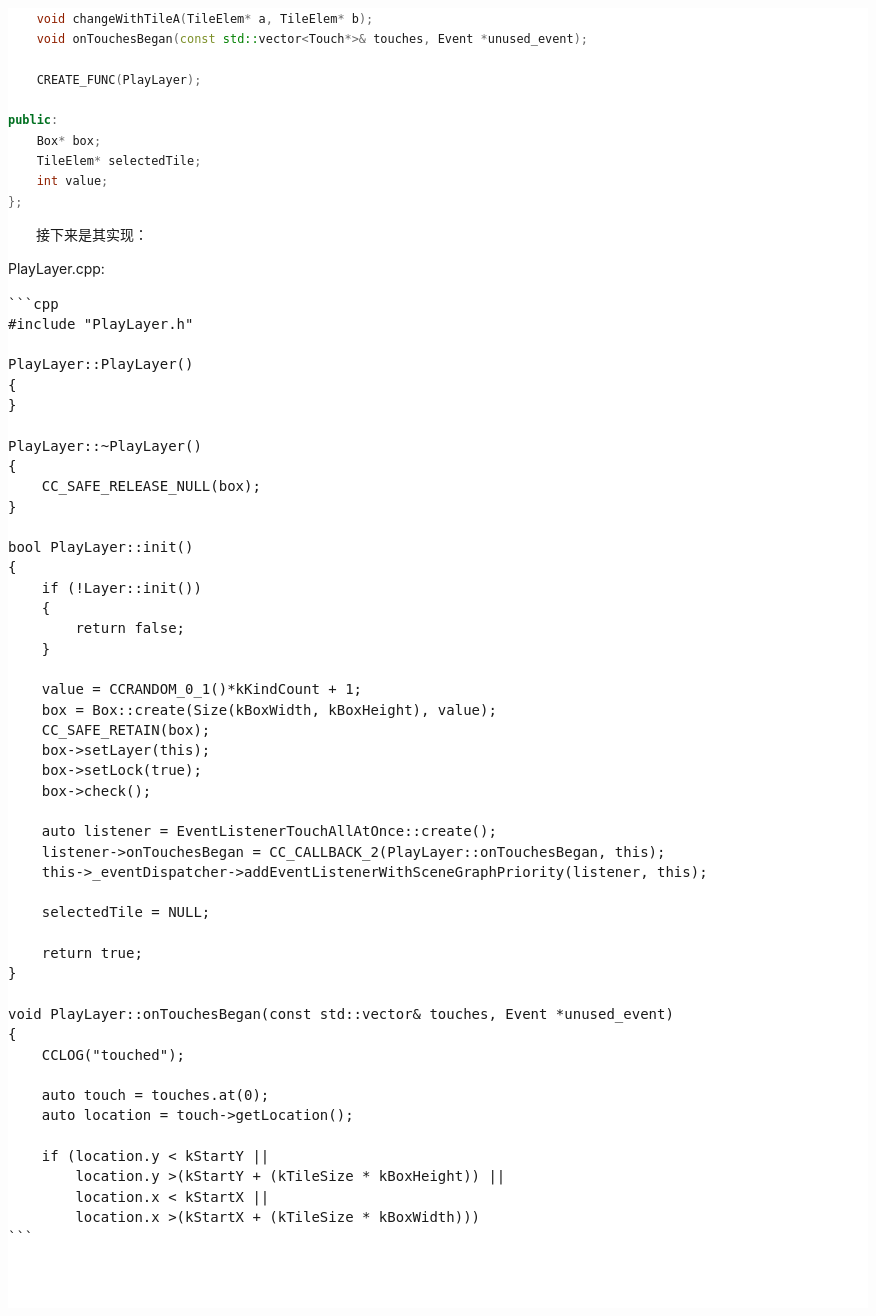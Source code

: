 ```cpp
	void changeWithTileA(TileElem* a, TileElem* b);
	void onTouchesBegan(const std::vector<Touch*>& touches, Event *unused_event);

	CREATE_FUNC(PlayLayer);

public:
	Box* box;
	TileElem* selectedTile;
	int value;
};
```
</pre>

　　接下来是其实现：

PlayLayer.cpp:

<pre>
```cpp
#include "PlayLayer.h"

PlayLayer::PlayLayer()
{
}

PlayLayer::~PlayLayer()
{
    CC_SAFE_RELEASE_NULL(box);
}

bool PlayLayer::init()
{
	if (!Layer::init())
	{
		return false;
	}

	value = CCRANDOM_0_1()*kKindCount + 1;
    box = Box::create(Size(kBoxWidth, kBoxHeight), value);
    CC_SAFE_RETAIN(box);
	box->setLayer(this);
	box->setLock(true);
	box->check();

	auto listener = EventListenerTouchAllAtOnce::create();
	listener->onTouchesBegan = CC_CALLBACK_2(PlayLayer::onTouchesBegan, this);
	this->_eventDispatcher->addEventListenerWithSceneGraphPriority(listener, this);

	selectedTile = NULL;

	return true;
}

void PlayLayer::onTouchesBegan(const std::vector<Touch*>& touches, Event *unused_event)
{
    CCLOG("touched");
    
	auto touch = touches.at(0);
	auto location = touch->getLocation();

	if (location.y < kStartY ||
		location.y >(kStartY + (kTileSize * kBoxHeight)) ||
		location.x < kStartX ||
		location.x >(kStartX + (kTileSize * kBoxWidth)))
```